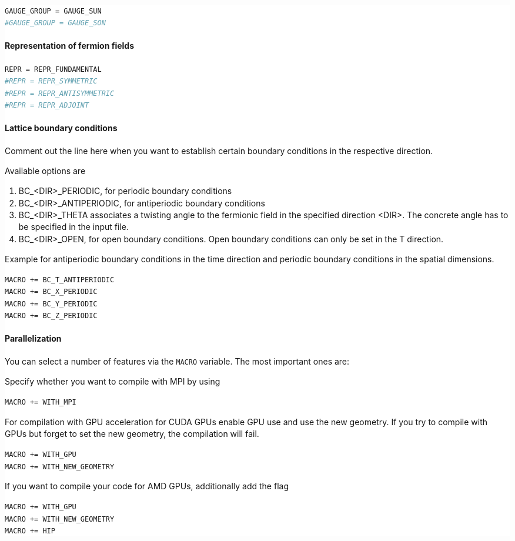 ```bash
GAUGE_GROUP = GAUGE_SUN
#GAUGE_GROUP = GAUGE_SON
```

#### Representation of fermion fields
```bash
REPR = REPR_FUNDAMENTAL
#REPR = REPR_SYMMETRIC
#REPR = REPR_ANTISYMMETRIC
#REPR = REPR_ADJOINT
```

#### Lattice boundary conditions

Comment out the line here when you want to establish certain boundary conditions in the respective direction.

Available options are 
1. BC_\<DIR\>_PERIODIC, for periodic boundary conditions
2. BC_\<DIR\>_ANTIPERIODIC, for antiperiodic boundary conditions
3. BC_\<DIR\>_THETA associates a twisting angle to the fermionic field in the specified direction \<DIR\>. The concrete angle has to be specified in the input file.
4. BC_\<DIR\>_OPEN, for open boundary conditions. Open boundary conditions can only be set in the T direction.

Example for antiperiodic boundary conditions in the time direction and periodic boundary conditions in the spatial dimensions. 
```bash
MACRO += BC_T_ANTIPERIODIC
MACRO += BC_X_PERIODIC
MACRO += BC_Y_PERIODIC
MACRO += BC_Z_PERIODIC
```

#### Parallelization

You can select a number of features via the `MACRO` variable. The most important ones are:

Specify whether you want to compile with MPI by using 

```bash
MACRO += WITH_MPI
```

For compilation with GPU acceleration for CUDA GPUs enable GPU use and use the new geometry. If you try to compile with GPUs but forget to set the new geometry, the compilation will fail.

```bash
MACRO += WITH_GPU
MACRO += WITH_NEW_GEOMETRY
```

If you want to compile your code for AMD GPUs, additionally add the flag 

```bash
MACRO += WITH_GPU
MACRO += WITH_NEW_GEOMETRY
MACRO += HIP
```
